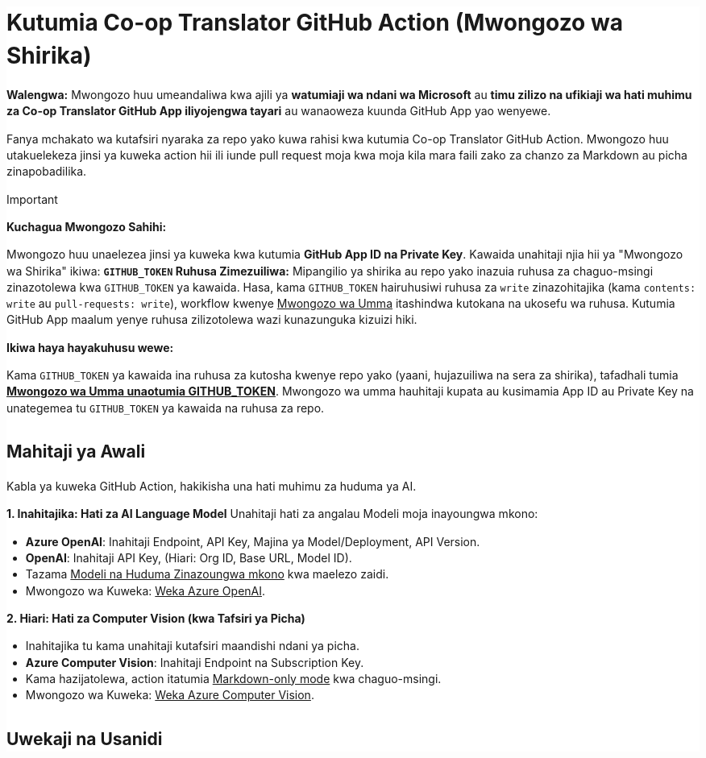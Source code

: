 
# Kutumia Co-op Translator GitHub Action (Mwongozo wa Shirika)

**Walengwa:** Mwongozo huu umeandaliwa kwa ajili ya **watumiaji wa ndani wa Microsoft** au **timu zilizo na ufikiaji wa hati muhimu za Co-op Translator GitHub App iliyojengwa tayari** au wanaoweza kuunda GitHub App yao wenyewe.

Fanya mchakato wa kutafsiri nyaraka za repo yako kuwa rahisi kwa kutumia Co-op Translator GitHub Action. Mwongozo huu utakuelekeza jinsi ya kuweka action hii ili iunde pull request moja kwa moja kila mara faili zako za chanzo za Markdown au picha zinapobadilika.

> [!IMPORTANT]
> 
> **Kuchagua Mwongozo Sahihi:**
>
> Mwongozo huu unaelezea jinsi ya kuweka kwa kutumia **GitHub App ID na Private Key**. Kawaida unahitaji njia hii ya "Mwongozo wa Shirika" ikiwa: **`GITHUB_TOKEN` Ruhusa Zimezuiliwa:** Mipangilio ya shirika au repo yako inazuia ruhusa za chaguo-msingi zinazotolewa kwa `GITHUB_TOKEN` ya kawaida. Hasa, kama `GITHUB_TOKEN` hairuhusiwi ruhusa za `write` zinazohitajika (kama `contents: write` au `pull-requests: write`), workflow kwenye [Mwongozo wa Umma](./github-actions-guide-public.md) itashindwa kutokana na ukosefu wa ruhusa. Kutumia GitHub App maalum yenye ruhusa zilizotolewa wazi kunazunguka kizuizi hiki.
>
> **Ikiwa haya hayakuhusu wewe:**
>
> Kama `GITHUB_TOKEN` ya kawaida ina ruhusa za kutosha kwenye repo yako (yaani, hujazuiliwa na sera za shirika), tafadhali tumia **[Mwongozo wa Umma unaotumia GITHUB_TOKEN](./github-actions-guide-public.md)**. Mwongozo wa umma hauhitaji kupata au kusimamia App ID au Private Key na unategemea tu `GITHUB_TOKEN` ya kawaida na ruhusa za repo.

## Mahitaji ya Awali

Kabla ya kuweka GitHub Action, hakikisha una hati muhimu za huduma ya AI.

**1. Inahitajika: Hati za AI Language Model**
Unahitaji hati za angalau Modeli moja inayoungwa mkono:

- **Azure OpenAI**: Inahitaji Endpoint, API Key, Majina ya Model/Deployment, API Version.
- **OpenAI**: Inahitaji API Key, (Hiari: Org ID, Base URL, Model ID).
- Tazama [Modeli na Huduma Zinazoungwa mkono](../../../../README.md) kwa maelezo zaidi.
- Mwongozo wa Kuweka: [Weka Azure OpenAI](../set-up-resources/set-up-azure-openai.md).

**2. Hiari: Hati za Computer Vision (kwa Tafsiri ya Picha)**

- Inahitajika tu kama unahitaji kutafsiri maandishi ndani ya picha.
- **Azure Computer Vision**: Inahitaji Endpoint na Subscription Key.
- Kama hazijatolewa, action itatumia [Markdown-only mode](../markdown-only-mode.md) kwa chaguo-msingi.
- Mwongozo wa Kuweka: [Weka Azure Computer Vision](../set-up-resources/set-up-azure-computer-vision.md).

## Uwekaji na Usanidi
